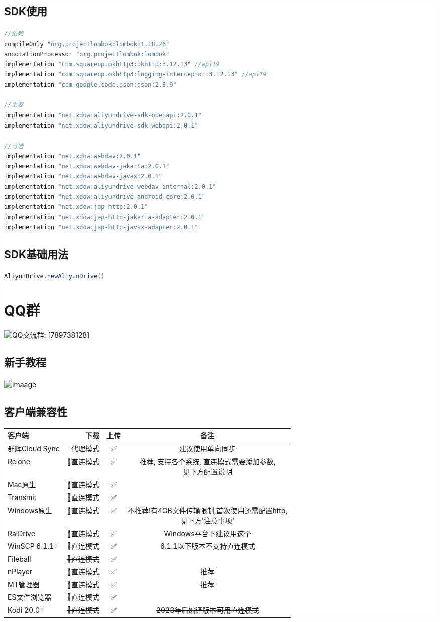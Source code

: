 ## SDK使用
```gradle
//依赖
compileOnly "org.projectlombok:lombok:1.18.26"
annotationProcessor "org.projectlombok:lombok"
implementation "com.squareup.okhttp3:okhttp:3.12.13" //api19
implementation "com.squareup.okhttp3:logging-interceptor:3.12.13" //api19
implementation "com.google.code.gson:gson:2.8.9"

//主要
implementation "net.xdow:aliyundrive-sdk-openapi:2.0.1"
implementation "net.xdow:aliyundrive-sdk-webapi:2.0.1"

//可选
implementation "net.xdow:webdav:2.0.1"
implementation "net.xdow:webdav-jakarta:2.0.1"
implementation "net.xdow:webdav-javax:2.0.1"
implementation "net.xdow:aliyundrive-webdav-internal:2.0.1"
implementation "net.xdow:aliyundrive-android-core:2.0.1"
implementation "net.xdow:jap-http:2.0.1"
implementation "net.xdow:jap-http-jakarta-adapter:2.0.1"
implementation "net.xdow:jap-http-javax-adapter:2.0.1"
```
## SDK基础用法
```java
AliyunDrive.newAliyunDrive()
```

# QQ群
<img src="https://github.com/eritpchy/aliyundrive-webdav/assets/8630635/f7242176-dd43-40c5-80a7-7657b53f4be4" alt="QQ交流群: [789738128]" width="500">

## 新手教程
![imaage](./doc/img/openapi_login.gif)

## 客户端兼容性
| 客户端           |               下载 |         上传         |                           备注                            |
|:--------------|-----------------:|:------------------:|:-------------------------------------------------------:|
| 群辉Cloud Sync  |             代理模式 | :white_check_mark: |                        建议使用单向同步                         | 
| Rclone        |     :rocket:直连模式 | :white_check_mark: |             推荐, 支持各个系统, 直连模式需要添加参数,<br/>见下方配置说明             |
| Mac原生         |     :rocket:直连模式 | :white_check_mark: |                                                         | 
| Transmit      |     :rocket:直连模式 | :white_check_mark: |                                                         | 
| Windows原生     |     :rocket:直连模式 | :white_check_mark: |         不推荐!有4GB文件传输限制,首次使用还需配置http,<br/>见下方'注意事项'          |
| RaiDrive      |     :rocket:直连模式 | :white_check_mark: |                     Windows平台下建议用这个                     |
| WinSCP 6.1.1+ |     :rocket:直连模式 | :white_check_mark: |                    6.1.1以下版本不支持直连模式                     |
| Fileball      | ~~:rocket:直连模式~~ | :white_check_mark: |                                                         |
| nPlayer       |     :rocket:直连模式 | :white_check_mark: |                           推荐                            |
| MT管理器         |     :rocket:直连模式 | :white_check_mark: |                           推荐                            |
| ES文件浏览器       |     :rocket:直连模式 | :white_check_mark: |                                                         |
| Kodi 20.0+    | ~~:rocket:直连模式~~ | :white_check_mark: |                  ~~2023年后编译版本可用直连模式~~                   |
